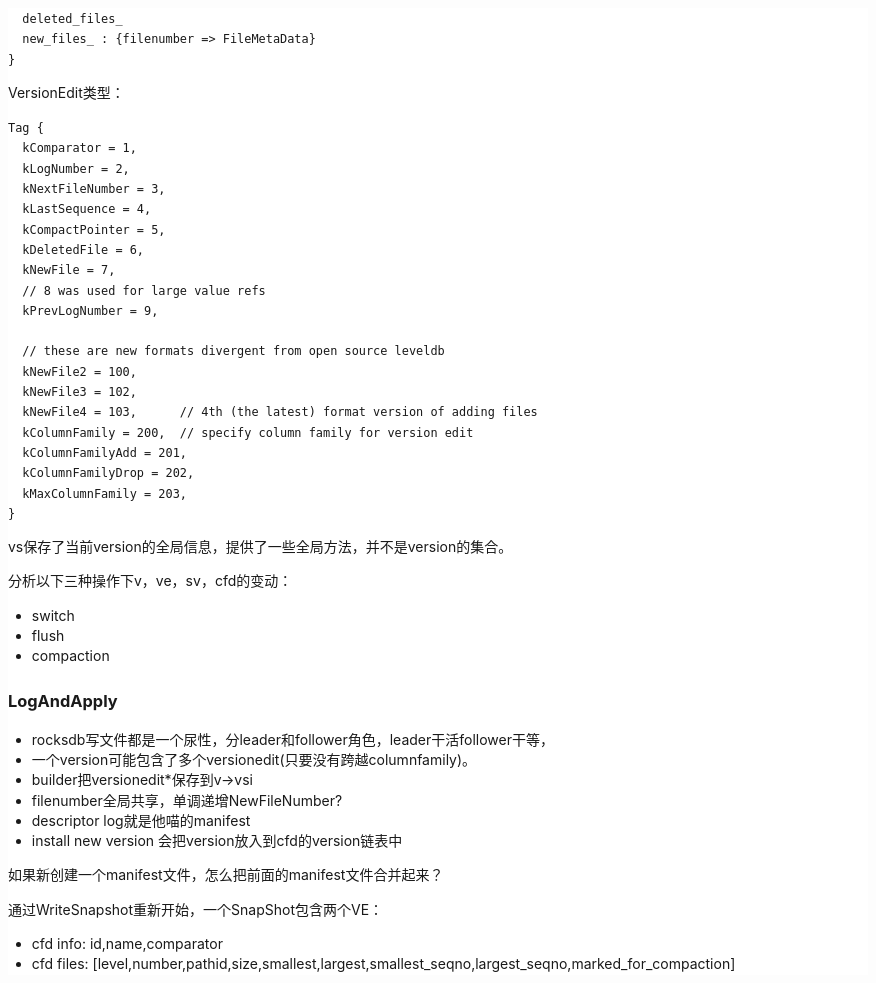 ```
  deleted_files_
  new_files_ : {filenumber => FileMetaData}
}

```

VersionEdit类型：

```
Tag {
  kComparator = 1,
  kLogNumber = 2,
  kNextFileNumber = 3,
  kLastSequence = 4,
  kCompactPointer = 5,
  kDeletedFile = 6,
  kNewFile = 7,
  // 8 was used for large value refs
  kPrevLogNumber = 9,

  // these are new formats divergent from open source leveldb
  kNewFile2 = 100,
  kNewFile3 = 102,
  kNewFile4 = 103,      // 4th (the latest) format version of adding files
  kColumnFamily = 200,  // specify column family for version edit
  kColumnFamilyAdd = 201,
  kColumnFamilyDrop = 202,
  kMaxColumnFamily = 203,
}
```

vs保存了当前version的全局信息，提供了一些全局方法，并不是version的集合。

分析以下三种操作下v，ve，sv，cfd的变动：

- switch
- flush
- compaction


### LogAndApply

- rocksdb写文件都是一个尿性，分leader和follower角色，leader干活follower干等，
- 一个version可能包含了多个versionedit(只要没有跨越columnfamily)。
- builder把versionedit*保存到v->vsi
- filenumber全局共享，单调递增NewFileNumber?
- descriptor log就是他喵的manifest 
- install new version 会把version放入到cfd的version链表中

如果新创建一个manifest文件，怎么把前面的manifest文件合并起来？

通过WriteSnapshot重新开始，一个SnapShot包含两个VE：

- cfd info: id,name,comparator
- cfd files: [level,number,pathid,size,smallest,largest,smallest_seqno,largest_seqno,marked_for_compaction]
